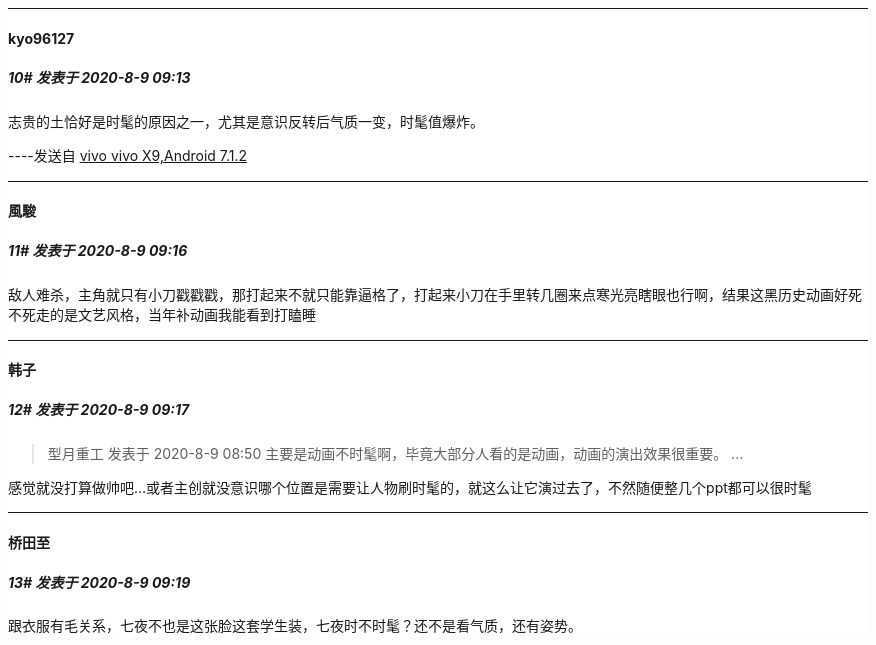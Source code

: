 





*****

####  kyo96127  
##### 10#       发表于 2020-8-9 09:13




志贵的土恰好是时髦的原因之一，尤其是意识反转后气质一变，时髦值爆炸。


----发送自 [vivo vivo X9,Android 7.1.2](http://stage1.5j4m.com/?1.33)







*****

####  風駿  
##### 11#       发表于 2020-8-9 09:16




敌人难杀，主角就只有小刀戳戳戳，那打起来不就只能靠逼格了，打起来小刀在手里转几圈来点寒光亮瞎眼也行啊，结果这黑历史动画好死不死走的是文艺风格，当年补动画我能看到打瞌睡







*****

####  韩子  
##### 12#       发表于 2020-8-9 09:17



<blockquote>型月重工 发表于 2020-8-9 08:50
主要是动画不时髦啊，毕竟大部分人看的是动画，动画的演出效果很重要。 ...</blockquote>
感觉就没打算做帅吧…或者主创就没意识哪个位置是需要让人物刷时髦的，就这么让它演过去了，不然随便整几个ppt都可以很时髦







*****

####  桥田至  
##### 13#       发表于 2020-8-9 09:19




跟衣服有毛关系，七夜不也是这张脸这套学生装，七夜时不时髦？还不是看气质，还有姿势。


